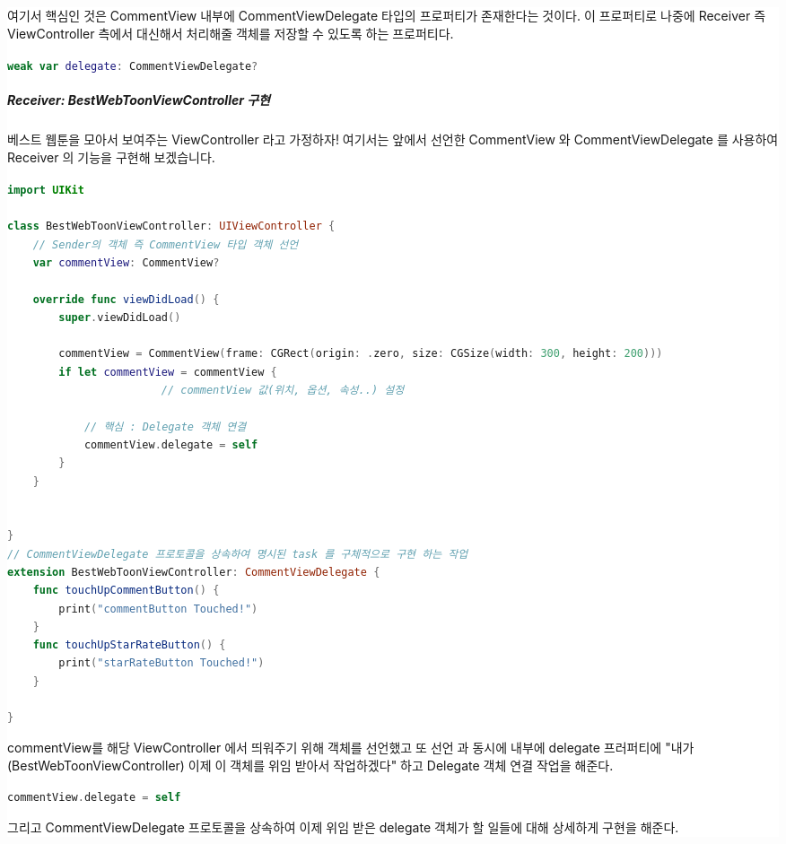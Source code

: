여기서 핵심인 것은 CommentView 내부에 CommentViewDelegate 타입의 프로퍼티가 존재한다는 것이다. 이 프로퍼티로 나중에 Receiver 즉 ViewController 측에서 대신해서 처리해줄 객체를 저장할 수 있도록 하는 프로퍼티다.

```swift
weak var delegate: CommentViewDelegate?	
```



##### Receiver: BestWebToonViewController 구현 

베스트 웹툰을 모아서 보여주는 ViewController 라고 가정하자! 여기서는 앞에서 선언한 CommentView 와 CommentViewDelegate 를 사용하여 Receiver 의 기능을 구현해 보겠습니다.

```swift
import UIKit

class BestWebToonViewController: UIViewController {
    // Sender의 객체 즉 CommentView 타입 객체 선언
    var commentView: CommentView?

    override func viewDidLoad() {
        super.viewDidLoad()
      	
        commentView = CommentView(frame: CGRect(origin: .zero, size: CGSize(width: 300, height: 200)))
        if let commentView = commentView {
						// commentView 값(위치, 옵션, 속성..) 설정
          
          	// 핵심 : Delegate 객체 연결
            commentView.delegate = self
        }
    }


}
// CommentViewDelegate 프로토콜을 상속하여 명시된 task 를 구체적으로 구현 하는 작업
extension BestWebToonViewController: CommentViewDelegate {
    func touchUpCommentButton() {
        print("commentButton Touched!")
    }
    func touchUpStarRateButton() {
        print("starRateButton Touched!")
    }

}
```

commentView를 해당 ViewController 에서 띄워주기 위해 객체를 선언했고 또 선언 과 동시에 내부에 delegate 프러퍼티에 "내가(BestWebToonViewController) 이제 이 객체를 위임 받아서 작업하겠다" 하고 Delegate 객체 연결 작업을 해준다.

```swift
commentView.delegate = self
```

그리고 CommentViewDelegate 프로토콜을 상속하여 이제 위임 받은 delegate 객체가 할 일들에 대해 상세하게 구현을 해준다.
